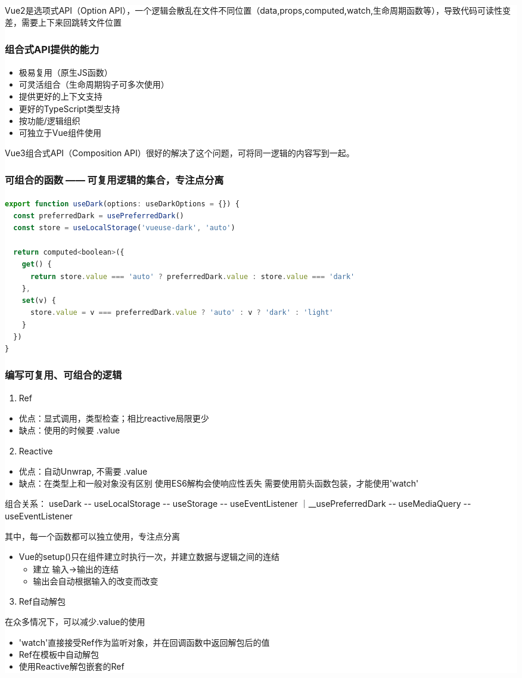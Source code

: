 Vue2是选项式API（Option API），一个逻辑会散乱在文件不同位置（data,props,computed,watch,生命周期函数等），导致代码可读性变差，需要上下来回跳转文件位置

### 组合式API提供的能力
- 极易复用（原生JS函数）
- 可灵活组合（生命周期钩子可多次使用）
- 提供更好的上下文支持
- 更好的TypeScript类型支持
- 按功能/逻辑组织
- 可独立于Vue组件使用

Vue3组合式API（Composition API）很好的解决了这个问题，可将同一逻辑的内容写到一起。

### 可组合的函数 —— 可复用逻辑的集合，专注点分离
```javascript
export function useDark(options: useDarkOptions = {}) {
  const preferredDark = usePreferredDark()
  const store = useLocalStorage('vueuse-dark', 'auto')

  return computed<boolean>({
    get() {
      return store.value === 'auto' ? preferredDark.value : store.value === 'dark'
    },
    set(v) {
      store.value = v === preferredDark.value ? 'auto' : v ? 'dark' : 'light'
    }
  })
}
```
### 编写可复用、可组合的逻辑
1. Ref
- 优点：显式调用，类型检查；相比reactive局限更少
- 缺点：使用的时候要 .value

2. Reactive
- 优点：自动Unwrap, 不需要 .value
- 缺点：在类型上和一般对象没有区别
       使用ES6解构会使响应性丢失
       需要使用箭头函数包装，才能使用'watch'

组合关系： useDark -- useLocalStorage -- useStorage -- useEventListener
                ｜__usePreferredDark -- useMediaQuery -- useEventListener

其中，每一个函数都可以独立使用，专注点分离

- Vue的setup()只在组件建立时执行一次，并建立数据与逻辑之间的连结
  - 建立 输入->输出的连结
  - 输出会自动根据输入的改变而改变

3. Ref自动解包

在众多情况下，可以减少.value的使用

- 'watch'直接接受Ref作为监听对象，并在回调函数中返回解包后的值
- Ref在模板中自动解包
- 使用Reactive解包嵌套的Ref
